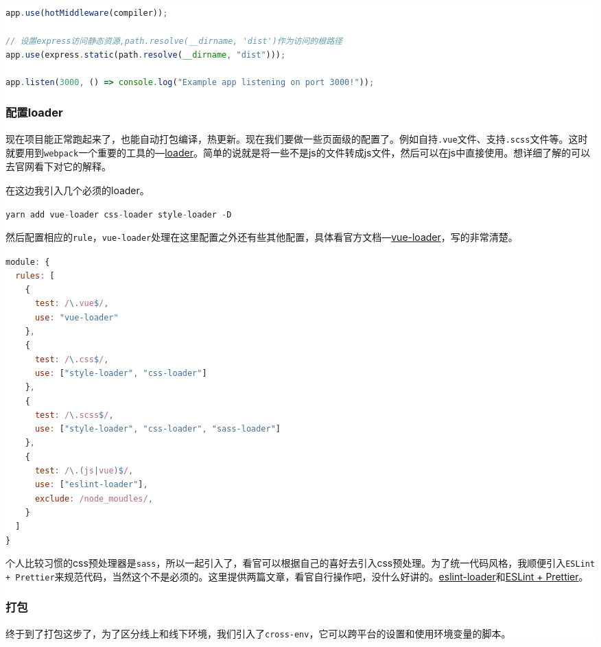 ```javascript
app.use(hotMiddleware(compiler));

// 设置express访问静态资源,path.resolve(__dirname, 'dist')作为访问的根路径
app.use(express.static(path.resolve(__dirname, "dist")));

app.listen(3000, () => console.log("Example app listening on port 3000!"));

```

### 配置loader

现在项目能正常跑起来了，也能自动打包编译，热更新。现在我们要做一些页面级的配置了。例如自持`.vue`文件、支持`.scss`文件等。这时就要用到`webpack`一个重要的工具的—[loader](https://www.webpackjs.com/concepts/loaders/)。简单的说就是将一些不是js的文件转成js文件，然后可以在js中直接使用。想详细了解的可以去官网看下对它的解释。

在这边我引入几个必须的loader。

```javascript
yarn add vue-loader css-loader style-loader -D
```

然后配置相应的`rule`，`vue-loader`处理在这里配置之外还有些其他配置，具体看官方文档—[vue-loader](https://vue-loader.vuejs.org/)，写的非常清楚。

```javascript
module: {
  rules: [
    {
      test: /\.vue$/,
      use: "vue-loader"
    },
    {
      test: /\.css$/,
      use: ["style-loader", "css-loader"]
    },
    {
      test: /\.scss$/,
      use: ["style-loader", "css-loader", "sass-loader"]
    },
    {
      test: /\.(js|vue)$/,
      use: ["eslint-loader"],
      exclude: /node_moudles/,
    }
  ]
}
```

个人比较习惯的css预处理器是`sass`，所以一起引入了，看官可以根据自己的喜好去引入css预处理。为了统一代码风格，我顺便引入`ESLint + Prettier`来规范代码，当然这个不是必须的。这里提供两篇文章，看官自行操作吧，没什么好讲的。[eslint-loader](https://webpack.js.org/loaders/eslint-loader/#root)和[ESLint + Prettier](https://segmentfault.com/a/1190000015315545)。

### 打包
终于到了打包这步了，为了区分线上和线下环境，我们引入了`cross-env`，它可以跨平台的设置和使用环境变量的脚本。 

